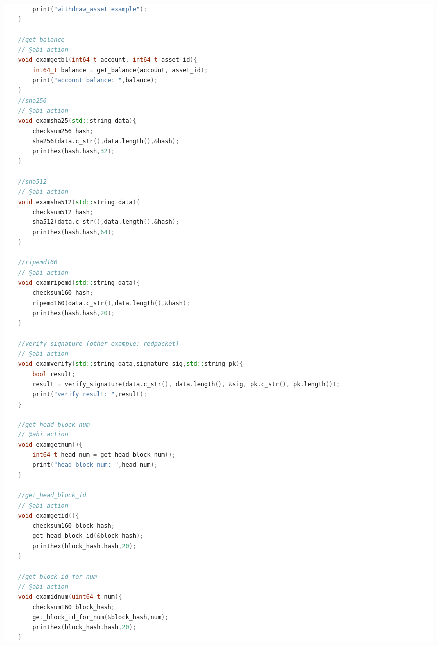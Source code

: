 ```cpp
        print("withdraw_asset example");
    }

    //get_balance 
    // @abi action
    void examgetbl(int64_t account, int64_t asset_id){
        int64_t balance = get_balance(account, asset_id);
        print("account balance: ",balance);
    }
    //sha256 
    // @abi action
    void examsha25(std::string data){
        checksum256 hash;
        sha256(data.c_str(),data.length(),&hash);
        printhex(hash.hash,32);
    }

    //sha512 
    // @abi action
    void examsha512(std::string data){
        checksum512 hash;
        sha512(data.c_str(),data.length(),&hash);
        printhex(hash.hash,64);
    }

    //ripemd160 
    // @abi action
    void examripemd(std::string data){
        checksum160 hash;
        ripemd160(data.c_str(),data.length(),&hash);
        printhex(hash.hash,20);
    }

    //verify_signature (other example: redpacket)
    // @abi action
    void examverify(std::string data,signature sig,std::string pk){
        bool result;
        result = verify_signature(data.c_str(), data.length(), &sig, pk.c_str(), pk.length());
        print("verify result: ",result);
    }

    //get_head_block_num 
    // @abi action
    void examgetnum(){
        int64_t head_num = get_head_block_num();
        print("head block num: ",head_num);
    }

    //get_head_block_id 
    // @abi action
    void examgetid(){
        checksum160 block_hash;
        get_head_block_id(&block_hash);
        printhex(block_hash.hash,20);
    }

    //get_block_id_for_num 
    // @abi action
    void examidnum(uint64_t num){
        checksum160 block_hash;
        get_block_id_for_num(&block_hash,num);             
        printhex(block_hash.hash,20);
    }
```